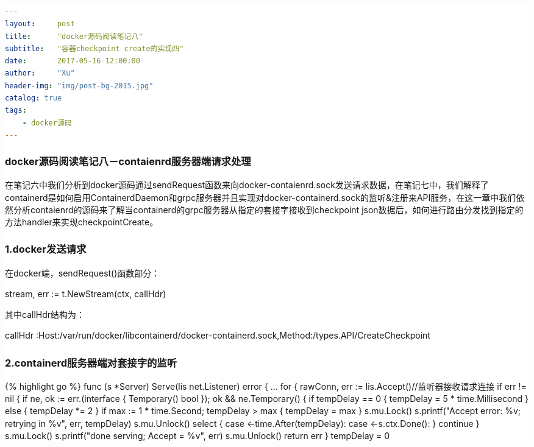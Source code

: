 ```yaml
---
layout:     post
title:      "docker源码阅读笔记八"
subtitle:   "容器checkpoint create的实现四"
date:       2017-05-16 12:00:00
author:     "Xu"
header-img: "img/post-bg-2015.jpg"
catalog: true
tags:
    - docker源码
---
```

### docker源码阅读笔记八－contaienrd服务器端请求处理

在笔记六中我们分析到docker源码通过sendRequest函数来向docker-contaienrd.sock发送请求数据，在笔记七中，我们解释了containerd是如何启用ContainerdDaemon和grpc服务器并且实现对docker-containerd.sock的监听&注册来API服务，在这一章中我们依然分析contaienrd的源码来了解当containerd的grpc服务器从指定的套接字接收到checkpoint json数据后，如何进行路由分发找到指定的方法handler来实现checkpointCreate。

### 1.docker发送请求
   在docker端，sendRequest()函数部分：
   
   stream, err := t.NewStream(ctx, callHdr)
   
   其中callHdr结构为：
   
   callHdr :Host:/var/run/docker/libcontainerd/docker-containerd.sock,Method:/types.API/CreateCheckpoint 
   
### 2.containerd服务器端对套接字的监听
  
{% highlight go %}
func (s *Server) Serve(lis net.Listener) error
 {
 ...
for {
		rawConn, err := lis.Accept()//监听器接收请求连接
		if err != nil {
			if ne, ok := err.(interface {
				Temporary() bool
			}); ok && ne.Temporary() {
				if tempDelay == 0 {
					tempDelay = 5 * time.Millisecond
				} else {
					tempDelay *= 2
				}
				if max := 1 * time.Second; tempDelay > max {
					tempDelay = max
				}
				s.mu.Lock()
				s.printf("Accept error: %v; retrying in %v", err, tempDelay)
				s.mu.Unlock()
				select {
				case <-time.After(tempDelay):
				case <-s.ctx.Done():
				}
				continue
			}
			s.mu.Lock()
			s.printf("done serving; Accept = %v", err)
			s.mu.Unlock()
			return err
		}
		tempDelay = 0